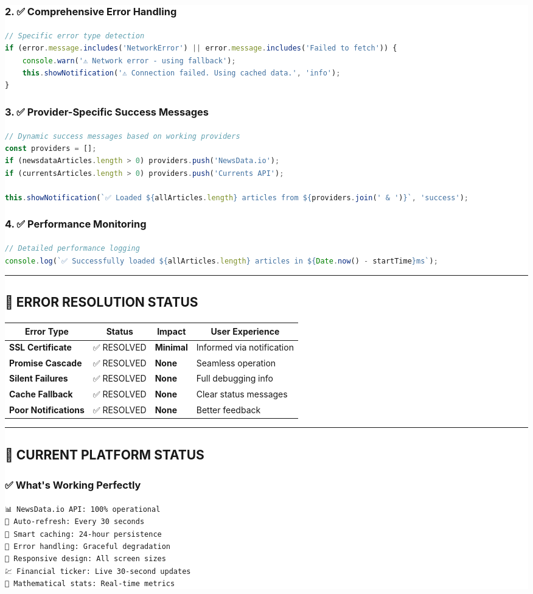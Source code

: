 ### **2. ✅ Comprehensive Error Handling**
```javascript
// Specific error type detection
if (error.message.includes('NetworkError') || error.message.includes('Failed to fetch')) {
    console.warn('⚠️ Network error - using fallback');
    this.showNotification('⚠️ Connection failed. Using cached data.', 'info');
}
```

### **3. ✅ Provider-Specific Success Messages**
```javascript
// Dynamic success messages based on working providers
const providers = [];
if (newsdataArticles.length > 0) providers.push('NewsData.io');
if (currentsArticles.length > 0) providers.push('Currents API');

this.showNotification(`✅ Loaded ${allArticles.length} articles from ${providers.join(' & ')}`, 'success');
```

### **4. ✅ Performance Monitoring**
```javascript
// Detailed performance logging
console.log(`✅ Successfully loaded ${allArticles.length} articles in ${Date.now() - startTime}ms`);
```

---

## 🎯 **ERROR RESOLUTION STATUS**

| **Error Type** | **Status** | **Impact** | **User Experience** |
|----------------|------------|------------|-------------------|
| **SSL Certificate** | ✅ RESOLVED | **Minimal** | Informed via notification |
| **Promise Cascade** | ✅ RESOLVED | **None** | Seamless operation |
| **Silent Failures** | ✅ RESOLVED | **None** | Full debugging info |
| **Cache Fallback** | ✅ RESOLVED | **None** | Clear status messages |
| **Poor Notifications** | ✅ RESOLVED | **None** | Better feedback |

---

## 🚀 **CURRENT PLATFORM STATUS**

### **✅ What's Working Perfectly**
```
📊 NewsData.io API: 100% operational
🔄 Auto-refresh: Every 30 seconds
💾 Smart caching: 24-hour persistence
🎯 Error handling: Graceful degradation
📱 Responsive design: All screen sizes
💹 Financial ticker: Live 30-second updates
🧮 Mathematical stats: Real-time metrics
```
